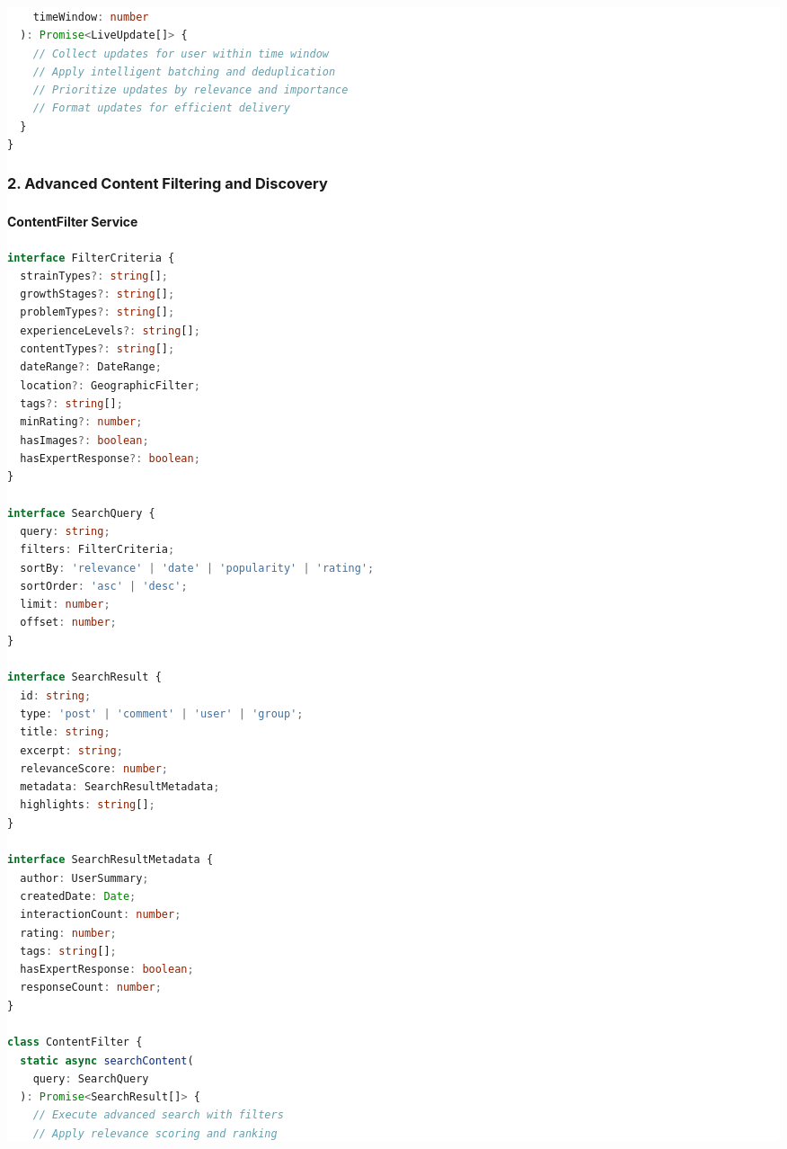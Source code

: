 ```typescript
    timeWindow: number
  ): Promise<LiveUpdate[]> {
    // Collect updates for user within time window
    // Apply intelligent batching and deduplication
    // Prioritize updates by relevance and importance
    // Format updates for efficient delivery
  }
}
```

### 2. Advanced Content Filtering and Discovery

#### ContentFilter Service
```typescript
interface FilterCriteria {
  strainTypes?: string[];
  growthStages?: string[];
  problemTypes?: string[];
  experienceLevels?: string[];
  contentTypes?: string[];
  dateRange?: DateRange;
  location?: GeographicFilter;
  tags?: string[];
  minRating?: number;
  hasImages?: boolean;
  hasExpertResponse?: boolean;
}

interface SearchQuery {
  query: string;
  filters: FilterCriteria;
  sortBy: 'relevance' | 'date' | 'popularity' | 'rating';
  sortOrder: 'asc' | 'desc';
  limit: number;
  offset: number;
}

interface SearchResult {
  id: string;
  type: 'post' | 'comment' | 'user' | 'group';
  title: string;
  excerpt: string;
  relevanceScore: number;
  metadata: SearchResultMetadata;
  highlights: string[];
}

interface SearchResultMetadata {
  author: UserSummary;
  createdDate: Date;
  interactionCount: number;
  rating: number;
  tags: string[];
  hasExpertResponse: boolean;
  responseCount: number;
}

class ContentFilter {
  static async searchContent(
    query: SearchQuery
  ): Promise<SearchResult[]> {
    // Execute advanced search with filters
    // Apply relevance scoring and ranking
```